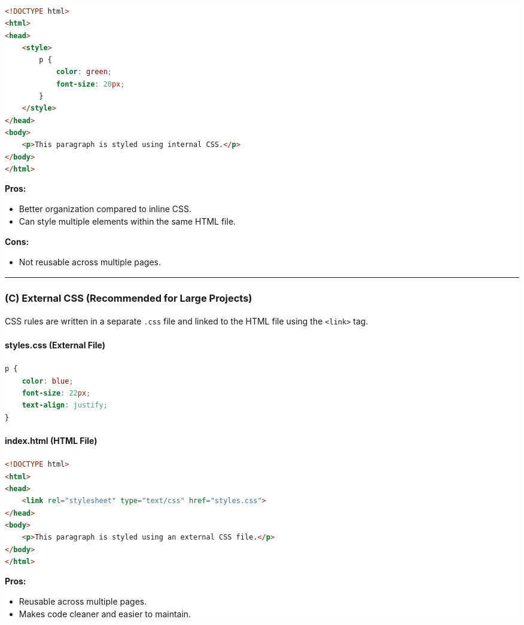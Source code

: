 ```html
<!DOCTYPE html>
<html>
<head>
    <style>
        p {
            color: green;
            font-size: 20px;
        }
    </style>
</head>
<body>
    <p>This paragraph is styled using internal CSS.</p>
</body>
</html>
```

**Pros:**
- Better organization compared to inline CSS.
- Can style multiple elements within the same HTML file.

**Cons:**
- Not reusable across multiple pages.

---
### (C) External CSS (Recommended for Large Projects)
CSS rules are written in a separate `.css` file and linked to the HTML file using the `<link>` tag.

#### **styles.css** (External File)
```css
p {
    color: blue;
    font-size: 22px;
    text-align: justify;
}
```

#### **index.html** (HTML File)
```html
<!DOCTYPE html>
<html>
<head>
    <link rel="stylesheet" type="text/css" href="styles.css">
</head>
<body>
    <p>This paragraph is styled using an external CSS file.</p>
</body>
</html>
```

**Pros:**
- Reusable across multiple pages.
- Makes code cleaner and easier to maintain.
